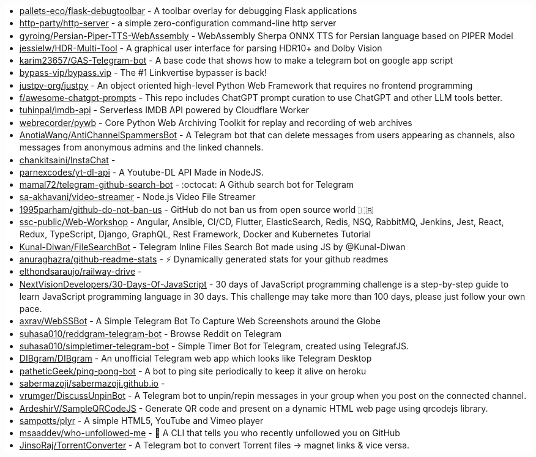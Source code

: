 - [pallets-eco/flask-debugtoolbar](https://github.com/pallets-eco/flask-debugtoolbar) - A toolbar overlay for debugging Flask applications
- [http-party/http-server](https://github.com/http-party/http-server) - a simple zero-configuration command-line http server
- [gyroing/Persian-Piper-TTS-WebAssembly](https://github.com/gyroing/Persian-Piper-TTS-WebAssembly) - WebAssembly Sherpa ONNX TTS for Persian language based on PIPER Model
- [jessielw/HDR-Multi-Tool](https://github.com/jessielw/HDR-Multi-Tool) - A graphical user interface for parsing HDR10+ and Dolby Vision
- [karim23657/GAS-Telegram-bot](https://github.com/karim23657/GAS-Telegram-bot) - A base code that shows how to make a telegram bot on google app script
- [bypass-vip/bypass.vip](https://github.com/bypass-vip/bypass.vip) - The #1 Linkvertise bypasser is back!
- [justpy-org/justpy](https://github.com/justpy-org/justpy) - An object oriented high-level Python Web Framework that requires no frontend programming
- [f/awesome-chatgpt-prompts](https://github.com/f/awesome-chatgpt-prompts) - This repo includes ChatGPT prompt curation to use ChatGPT and other LLM tools better.
- [tuhinpal/imdb-api](https://github.com/tuhinpal/imdb-api) - Serverless IMDB API powered by Cloudflare Worker
- [webrecorder/pywb](https://github.com/webrecorder/pywb) - Core Python Web Archiving Toolkit for replay and recording of web archives
- [AnotiaWang/AntiChannelSpammersBot](https://github.com/AnotiaWang/AntiChannelSpammersBot) - A Telegram bot that can delete messages from users appearing as channels, also messages from anonymous admins and the linked channels.
- [chankitsaini/InstaChat](https://github.com/chankitsaini/InstaChat) - 
- [parnexcodes/yt-dl-api](https://github.com/parnexcodes/yt-dl-api) - A Youtube-DL API Made in NodeJS.
- [mamal72/telegram-github-search-bot](https://github.com/mamal72/telegram-github-search-bot) - :octocat: A Github search bot for Telegram
- [sa-akhavani/video-streamer](https://github.com/sa-akhavani/video-streamer) - Node.js Video File Streamer
- [1995parham/github-do-not-ban-us](https://github.com/1995parham/github-do-not-ban-us) - GitHub do not ban us from open source world :iran:
- [ssc-public/Web-Workshop](https://github.com/ssc-public/Web-Workshop) - Angular, Ansible, CI/CD, Flutter, ElasticSearch, Redis, NSQ, RabbitMQ,  Jenkins, Jest, React, Redux, TypeScript, Django, GraphQL, Rest Framework, Docker and Kubernetes Tutorial
- [Kunal-Diwan/FileSearchBot](https://github.com/Kunal-Diwan/FileSearchBot) - Telegram Inline Files Search Bot made using JS by @Kunal-Diwan
- [anuraghazra/github-readme-stats](https://github.com/anuraghazra/github-readme-stats) - :zap: Dynamically generated stats for your github readmes
- [elthondsaraujo/railway-drive](https://github.com/elthondsaraujo/railway-drive) - 
- [NextVisionDevelopers/30-Days-Of-JavaScript](https://github.com/NextVisionDevelopers/30-Days-Of-JavaScript) - 30 days of JavaScript programming challenge is a step-by-step guide to learn JavaScript programming language in 30 days. This challenge may take more than 100 days,  please just follow your own pace.
- [axrav/WebSSBot](https://github.com/axrav/WebSSBot) - A Simple Telegram Bot To Capture Web Screenshots around the Globe
- [suhasa010/reddgram-telegram-bot](https://github.com/suhasa010/reddgram-telegram-bot) - Browse Reddit on Telegram
- [suhasa010/simpletimer-telegram-bot](https://github.com/suhasa010/simpletimer-telegram-bot) - Simple Timer Bot for Telegram, created using TelegrafJS.
- [DIBgram/DIBgram](https://github.com/DIBgram/DIBgram) - An unofficial Telegram web app which looks like Telegram Desktop
- [patheticGeek/ping-pong-bot](https://github.com/patheticGeek/ping-pong-bot) - A bot to ping site periodically to keep it alive on heroku
- [sabermazoji/sabermazoji.github.io](https://github.com/sabermazoji/sabermazoji.github.io) - 
- [vrumger/DiscussUnpinBot](https://github.com/vrumger/DiscussUnpinBot) - A Telegram bot to unpin/repin messages in your group when you post on the connected channel.
- [ArdeshirV/SampleQRCodeJS](https://github.com/ArdeshirV/SampleQRCodeJS) - Generate QR code and present on a dynamic HTML web page using qrcodejs library.
- [sampotts/plyr](https://github.com/sampotts/plyr) - A simple HTML5, YouTube and Vimeo player
- [msaaddev/who-unfollowed-me](https://github.com/msaaddev/who-unfollowed-me) - 🙁 A CLI that tells you who recently unfollowed you on GitHub
- [JinsoRaj/TorrentConverter](https://github.com/JinsoRaj/TorrentConverter) - A Telegram bot to convert Torrent files -&gt; magnet links & vice versa.